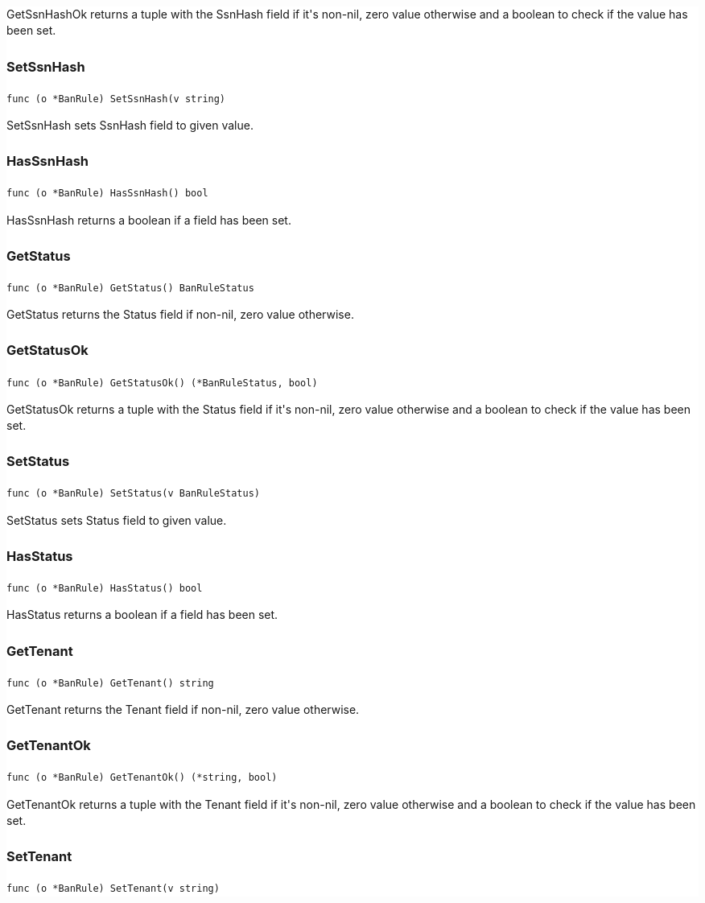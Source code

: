 GetSsnHashOk returns a tuple with the SsnHash field if it's non-nil, zero value otherwise
and a boolean to check if the value has been set.

### SetSsnHash

`func (o *BanRule) SetSsnHash(v string)`

SetSsnHash sets SsnHash field to given value.

### HasSsnHash

`func (o *BanRule) HasSsnHash() bool`

HasSsnHash returns a boolean if a field has been set.

### GetStatus

`func (o *BanRule) GetStatus() BanRuleStatus`

GetStatus returns the Status field if non-nil, zero value otherwise.

### GetStatusOk

`func (o *BanRule) GetStatusOk() (*BanRuleStatus, bool)`

GetStatusOk returns a tuple with the Status field if it's non-nil, zero value otherwise
and a boolean to check if the value has been set.

### SetStatus

`func (o *BanRule) SetStatus(v BanRuleStatus)`

SetStatus sets Status field to given value.

### HasStatus

`func (o *BanRule) HasStatus() bool`

HasStatus returns a boolean if a field has been set.

### GetTenant

`func (o *BanRule) GetTenant() string`

GetTenant returns the Tenant field if non-nil, zero value otherwise.

### GetTenantOk

`func (o *BanRule) GetTenantOk() (*string, bool)`

GetTenantOk returns a tuple with the Tenant field if it's non-nil, zero value otherwise
and a boolean to check if the value has been set.

### SetTenant

`func (o *BanRule) SetTenant(v string)`
